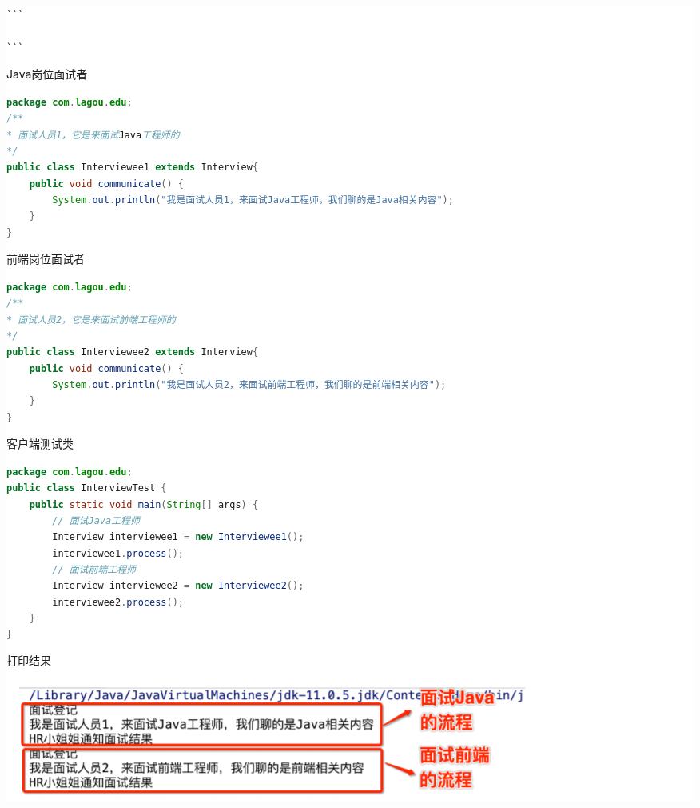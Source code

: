     ```
  
    ```

Java岗位⾯试者

```java
package com.lagou.edu;
/**
* ⾯试⼈员1，它是来⾯试Java⼯程师的
*/
public class Interviewee1 extends Interview{
    public void communicate() {
        System.out.println("我是⾯试⼈员1，来⾯试Java⼯程师，我们聊的是Java相关内容");
    }
}
```

前端岗位⾯试者

```java
package com.lagou.edu;
/**
* ⾯试⼈员2，它是来⾯试前端⼯程师的
*/
public class Interviewee2 extends Interview{
    public void communicate() {
        System.out.println("我是⾯试⼈员2，来⾯试前端⼯程师，我们聊的是前端相关内容");
    }
}
```

客户端测试类

```java
package com.lagou.edu;
public class InterviewTest {
    public static void main(String[] args) {
        // ⾯试Java⼯程师
        Interview interviewee1 = new Interviewee1();
        interviewee1.process();
        // ⾯试前端⼯程师
        Interview interviewee2 = new Interviewee2();
        interviewee2.process();
    }
}
```

打印结果

![image-20201201171901030](SpringMVC.assets/image-20201201171901030.png)
